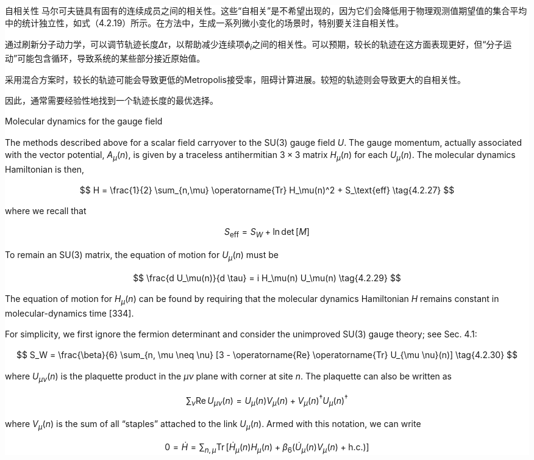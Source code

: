 自相关性
马尔可夫链具有固有的连续成员之间的相关性。这些“自相关”是不希望出现的，因为它们会降低用于物理观测值期望值的集合平均中的统计独立性，如式（4.2.19）所示。在方法中，生成一系列微小变化的场景时，特别要关注自相关性。

通过刷新分子动力学，可以调节轨迹长度$\Delta \tau$，以帮助减少连续项$\phi_i$之间的相关性。可以预期，较长的轨迹在这方面表现更好，但“分子运动”可能包含循环，导致系统的某些部分接近原始值。

采用混合方案时，较长的轨迹可能会导致更低的Metropolis接受率，阻碍计算进展。较短的轨迹则会导致更大的自相关性。

因此，通常需要经验性地找到一个轨迹长度的最优选择。

Molecular dynamics for the gauge field

The methods described above for a scalar field carryover to the SU(3) gauge field $U$. The gauge momentum, actually associated with the vector potential, $A_\mu(n)$, is given by a traceless antihermitian $3 \times 3$ matrix $H_\mu(n)$ for each $U_\mu(n)$. The molecular dynamics Hamiltonian is then,

$$
H = \frac{1}{2} \sum_{n,\mu} \operatorname{Tr} H_\mu(n)^2 + S_\text{eff} \tag{4.2.27}
$$

where we recall that

$$
S_\text{eff} = S_W + \ln \det[M] \tag{4.2.28}
$$

To remain an SU(3) matrix, the equation of motion for $U_\mu(n)$ must be

$$
\frac{d U_\mu(n)}{d \tau} = i H_\mu(n) U_\mu(n) \tag{4.2.29}
$$

The equation of motion for $H_\mu(n)$ can be found by requiring that the molecular dynamics Hamiltonian $H$ remains constant in molecular-dynamics time [334].

For simplicity, we first ignore the fermion determinant and consider the unimproved SU(3) gauge theory; see Sec. 4.1:

$$
S_W = \frac{\beta}{6} \sum_{n, \mu \neq \nu} [3 - \operatorname{Re} \operatorname{Tr} U_{\mu \nu}(n)] \tag{4.2.30}
$$

where $U_{\mu \nu}(n)$ is the plaquette product in the $\mu\nu$ plane with corner at site $n$. The plaquette can also be written as

$$
\sum_\nu \operatorname{Re} U_{\mu \nu}(n) = U_\mu(n) V_\mu(n) + V_\mu(n)^\dagger U_\mu(n)^\dagger \tag{4.2.31}
$$

where $V_\mu(n)$ is the sum of all “staples” attached to the link $U_\mu(n)$. Armed with this notation, we can write

$$
0 = \dot{H} = \sum_{n,\mu} \operatorname{Tr} [\dot{H}_\mu(n) H_\mu(n) + \beta_6 (\dot{U}_\mu(n) V_\mu(n) + \text{h.c.})] \tag{(unnumbered)}
$$
